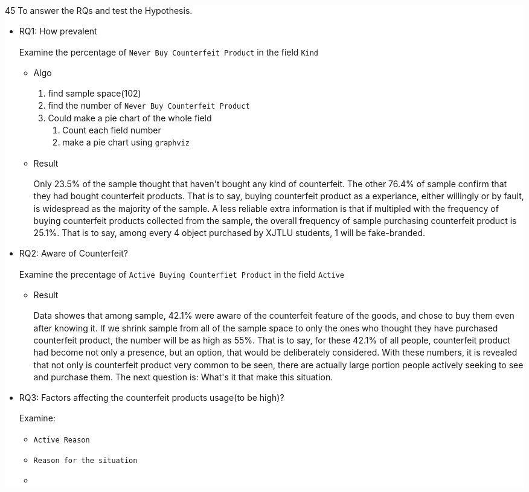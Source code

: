 45
To answer the RQs and test the Hypothesis.



-  RQ1: How  prevalent

    Examine the percentage of `Never Buy Counterfeit Product` in the field `Kind`

    <!--list-separator-->

    -  Algo

        1.  find sample space(102)
        2.  find the number of `Never Buy Counterfeit Product`
        3.  Could make a pie chart of the whole field
            1.  Count each field number
            2.  make a pie chart using `graphviz`

    <!--list-separator-->

    -  Result

        Only 23.5% of the sample thought that haven't bought any kind of counterfeit. The other 76.4% of sample confirm that they had bought counterfeit products. That is to say, buying counterfeit product as a experiance, either willingly or by fault, is widespread as the majority of the sample.
        A less reliable extra information is that if multipled with the frequency of buying counterfeit products collected from the sample, the overall frequency of sample purchasing counterfeit product is 25.1%. That is to say, among every 4 object purchased by XJTLU students, 1 will be fake-branded.



-  RQ2: Aware of Counterfeit?

    Examine the precentage of `Active Buying Counterfiet Product` in the field `Active`

    <!--list-separator-->

    -  Result

        Data showes that among sample, 42.1% were aware of the counterfeit feature of the goods, and chose to buy them even after knowing it. If we shrink sample from all of the sample space to only the ones who thought they have purchased counterfeit product, the number will be as high as 55%.
        That is to say, for these 42.1% of all people, counterfeit product had become not only a presence, but an option, that would be deliberately considered.
        With these numbers, it is revealed that not only is counterfeit product very common to be seen, there are actually large portion people actively seeking to see and purchase them.
        The next question is: What's it that make this situation.



-  RQ3: Factors affecting the counterfeit products usage(to be high)?

    Examine:

    -   `Active Reason`

    -   `Reason for the situation`

    -

    <!--list-separator-->
